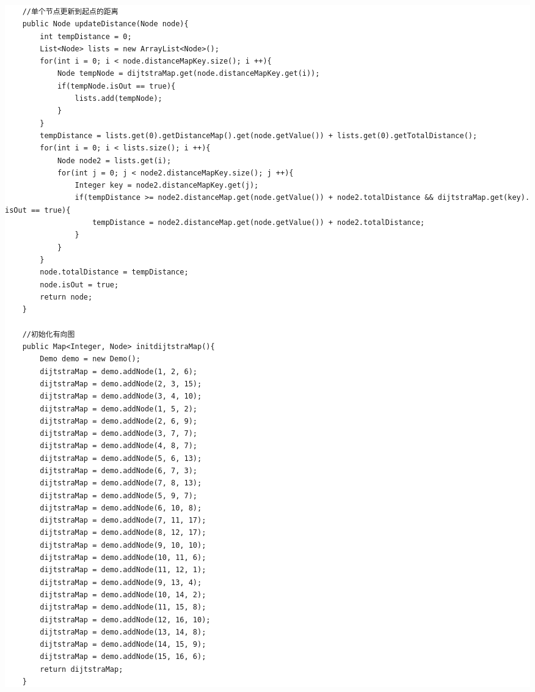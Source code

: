 		//单个节点更新到起点的距离
		public Node updateDistance(Node node){
			int tempDistance = 0;
			List<Node> lists = new ArrayList<Node>();
			for(int i = 0; i < node.distanceMapKey.size(); i ++){
				Node tempNode = dijtstraMap.get(node.distanceMapKey.get(i));
				if(tempNode.isOut == true){
					lists.add(tempNode);
				}
			}
			tempDistance = lists.get(0).getDistanceMap().get(node.getValue()) + lists.get(0).getTotalDistance();
			for(int i = 0; i < lists.size(); i ++){
				Node node2 = lists.get(i);
				for(int j = 0; j < node2.distanceMapKey.size(); j ++){
					Integer key = node2.distanceMapKey.get(j);
					if(tempDistance >= node2.distanceMap.get(node.getValue()) + node2.totalDistance && dijtstraMap.get(key).isOut == true){
						tempDistance = node2.distanceMap.get(node.getValue()) + node2.totalDistance;
					}
				}
			}
			node.totalDistance = tempDistance;
			node.isOut = true;
			return node;
		}
		
		//初始化有向图
		public Map<Integer, Node> initdijtstraMap(){
			Demo demo = new Demo();
			dijtstraMap = demo.addNode(1, 2, 6);
			dijtstraMap = demo.addNode(2, 3, 15);
			dijtstraMap = demo.addNode(3, 4, 10);
			dijtstraMap = demo.addNode(1, 5, 2);
			dijtstraMap = demo.addNode(2, 6, 9);
			dijtstraMap = demo.addNode(3, 7, 7);
			dijtstraMap = demo.addNode(4, 8, 7);
			dijtstraMap = demo.addNode(5, 6, 13);
			dijtstraMap = demo.addNode(6, 7, 3);
			dijtstraMap = demo.addNode(7, 8, 13);
			dijtstraMap = demo.addNode(5, 9, 7);
			dijtstraMap = demo.addNode(6, 10, 8);
			dijtstraMap = demo.addNode(7, 11, 17);
			dijtstraMap = demo.addNode(8, 12, 17);
			dijtstraMap = demo.addNode(9, 10, 10);
			dijtstraMap = demo.addNode(10, 11, 6);
			dijtstraMap = demo.addNode(11, 12, 1);
			dijtstraMap = demo.addNode(9, 13, 4);
			dijtstraMap = demo.addNode(10, 14, 2);
			dijtstraMap = demo.addNode(11, 15, 8);
			dijtstraMap = demo.addNode(12, 16, 10);
			dijtstraMap = demo.addNode(13, 14, 8);
			dijtstraMap = demo.addNode(14, 15, 9);
			dijtstraMap = demo.addNode(15, 16, 6);
			return dijtstraMap;
		}
		